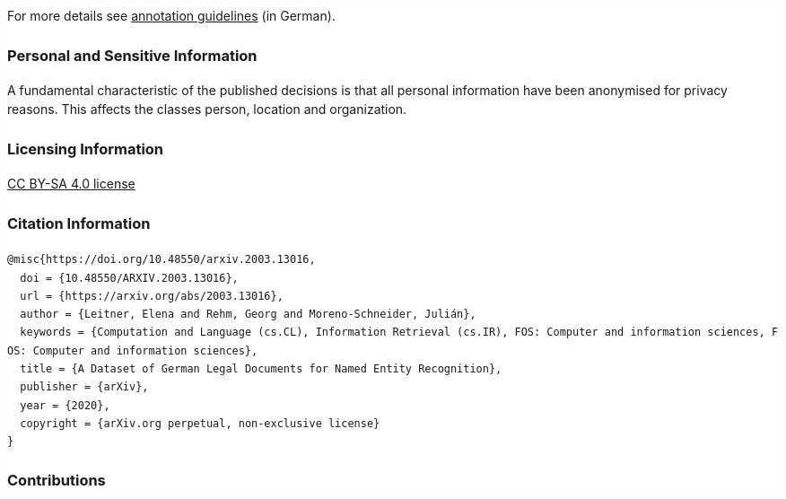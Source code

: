 For more details see [annotation guidelines](https://github.com/elenanereiss/Legal-Entity-Recognition/blob/master/docs/Annotationsrichtlinien.pdf) (in German).

 

### Personal and Sensitive Information

A fundamental characteristic of the published decisions is that all personal information have been anonymised for privacy reasons. This affects the classes person, location and organization. 

 

### Licensing Information

[CC BY-SA 4.0 license](https://creativecommons.org/licenses/by-sa/4.0/)

### Citation Information

```
@misc{https://doi.org/10.48550/arxiv.2003.13016,
  doi = {10.48550/ARXIV.2003.13016},
  url = {https://arxiv.org/abs/2003.13016},  
  author = {Leitner, Elena and Rehm, Georg and Moreno-Schneider, Julián},  
  keywords = {Computation and Language (cs.CL), Information Retrieval (cs.IR), FOS: Computer and information sciences, FOS: Computer and information sciences},  
  title = {A Dataset of German Legal Documents for Named Entity Recognition},  
  publisher = {arXiv},  
  year = {2020},  
  copyright = {arXiv.org perpetual, non-exclusive license}
}

```

### Contributions
